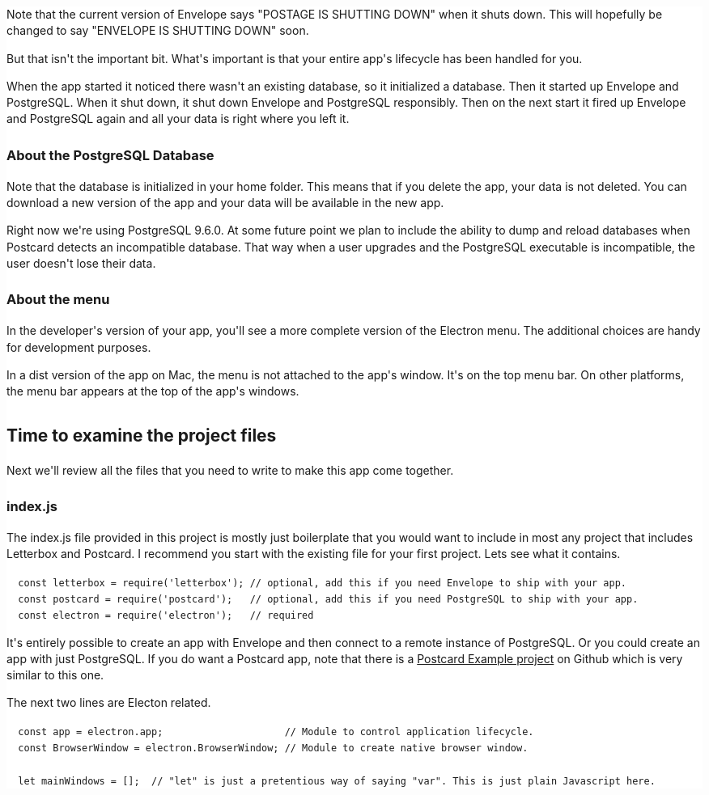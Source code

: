 Note that the current version of Envelope says "POSTAGE IS SHUTTING DOWN" when it shuts down. This will hopefully be changed to say "ENVELOPE IS SHUTTING DOWN" soon.

But that isn't the important bit. What's important is that your entire app's lifecycle has been handled for you.

When the app started it noticed there wasn't an existing database, so it initialized a database. Then it started up Envelope and PostgreSQL. When it shut down, it shut down Envelope and PostgreSQL responsibly. Then on the next start it fired up Envelope and PostgreSQL again and all your data is right where you left it.

### About the PostgreSQL Database

Note that the database is initialized in your home folder. This means that if you delete the app, your data is not deleted. You can download a new version of the app and your data will be available in the new app. 

Right now we're using PostgreSQL 9.6.0. At some future point we plan to include the ability to dump and reload databases when Postcard detects an incompatible database. That way when a user upgrades and the PostgreSQL executable is incompatible,  the user doesn't lose their data.

### About the menu

In the developer's version of your app, you'll see a more complete version of the Electron menu. The additional choices are handy for development purposes. 

In a dist version of the app on Mac, the menu is not attached to the app's window. It's on the top menu bar. On other platforms, the menu bar appears at the top of the app's windows.

## Time to examine the project files

Next we'll review all the files that you need to write to make this app come together. 

### index.js

The index.js file provided in this project is mostly just boilerplate that you would want to include in most any project that includes Letterbox and Postcard. I recommend you start with the existing file for your first project. Lets see what it contains.

```
  const letterbox = require('letterbox'); // optional, add this if you need Envelope to ship with your app.
  const postcard = require('postcard');   // optional, add this if you need PostgreSQL to ship with your app.
  const electron = require('electron');   // required
```

It's entirely possible to create an app with Envelope and then connect to a remote instance of PostgreSQL. Or you could create an app with just PostgreSQL. If you do want a Postcard app, note that there is a [Postcard Example project](https://github.com/workflowproducts/postcard-example) on Github which is very similar to this one.

The next two lines are Electon related.

```
  const app = electron.app;                     // Module to control application lifecycle.
  const BrowserWindow = electron.BrowserWindow; // Module to create native browser window.

  let mainWindows = [];  // "let" is just a pretentious way of saying "var". This is just plain Javascript here.
```
  